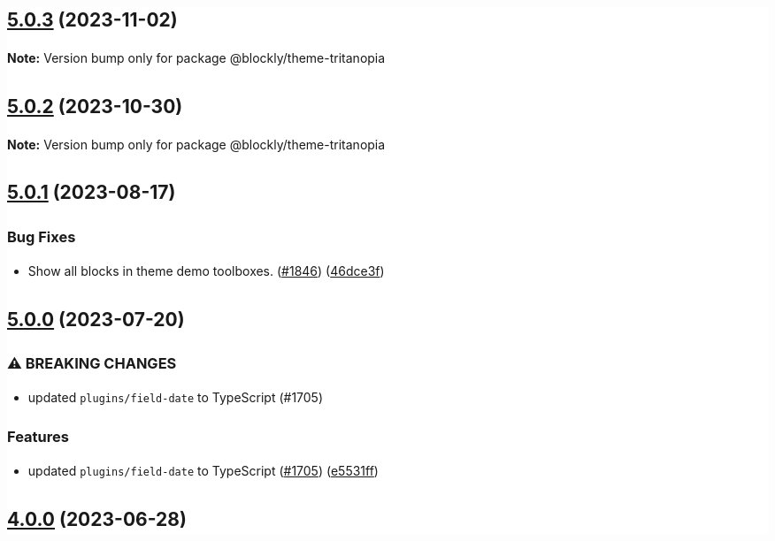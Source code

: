 



## [5.0.3](https://github.com/google/blockly-samples/compare/@blockly/theme-tritanopia@5.0.2...@blockly/theme-tritanopia@5.0.3) (2023-11-02)

**Note:** Version bump only for package @blockly/theme-tritanopia





## [5.0.2](https://github.com/google/blockly-samples/compare/@blockly/theme-tritanopia@5.0.1...@blockly/theme-tritanopia@5.0.2) (2023-10-30)

**Note:** Version bump only for package @blockly/theme-tritanopia





## [5.0.1](https://github.com/google/blockly-samples/compare/@blockly/theme-tritanopia@5.0.0...@blockly/theme-tritanopia@5.0.1) (2023-08-17)


### Bug Fixes

* Show all blocks in theme demo toolboxes. ([#1846](https://github.com/google/blockly-samples/issues/1846)) ([46dce3f](https://github.com/google/blockly-samples/commit/46dce3f6031c7bb906e992767c17951a91dd1f6d))



## [5.0.0](https://github.com/google/blockly-samples/compare/@blockly/theme-tritanopia@4.0.0...@blockly/theme-tritanopia@5.0.0) (2023-07-20)


### ⚠ BREAKING CHANGES

* updated `plugins/field-date` to TypeScript (#1705)

### Features

* updated `plugins/field-date` to TypeScript ([#1705](https://github.com/google/blockly-samples/issues/1705)) ([e5531ff](https://github.com/google/blockly-samples/commit/e5531fffe188ee361a16fe48ed126b34e51a8d30))



## [4.0.0](https://github.com/google/blockly-samples/compare/@blockly/theme-tritanopia@3.0.12...@blockly/theme-tritanopia@4.0.0) (2023-06-28)
